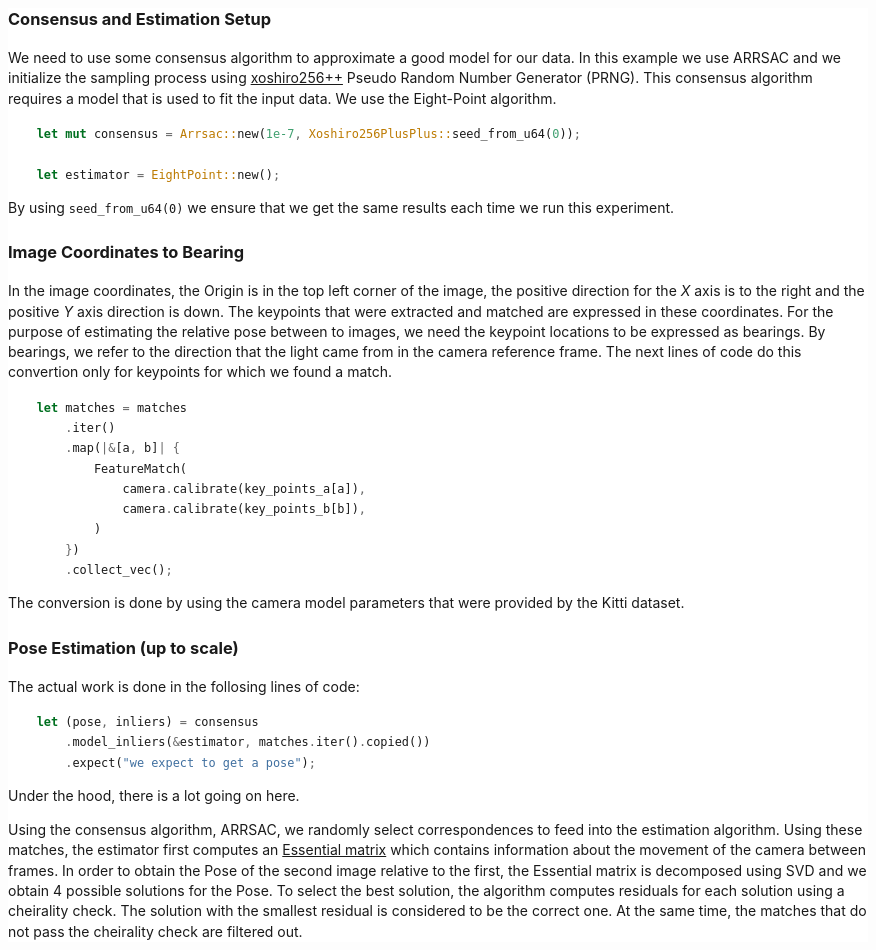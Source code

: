 ### Consensus and Estimation Setup

We need to use some consensus algorithm to approximate a good model for our data. In this example we use ARRSAC and we initialize the sampling process using [xoshiro256++](https://vigna.di.unimi.it/papers.php#BlVSLPNG) Pseudo Random Number Generator (PRNG). This consensus algorithm requires a model that is used to fit the input data. We use the Eight-Point algorithm. 

```rust
    let mut consensus = Arrsac::new(1e-7, Xoshiro256PlusPlus::seed_from_u64(0));

    let estimator = EightPoint::new();
```

By using `seed_from_u64(0)` we ensure that we get the same results each time we run this experiment.


### Image Coordinates to Bearing

In the image coordinates, the Origin is in the top left corner of the image, the positive direction for the $X$ axis is to the right and the positive $Y$ axis direction is down. The keypoints that were extracted and matched are expressed in these coordinates. For the purpose of estimating the relative pose between to images, we need the keypoint locations to be expressed as bearings. By bearings, we refer to the direction that the light came from in the camera reference frame. The next lines of code do this convertion only for keypoints for which we found a match. 

```rust
    let matches = matches
        .iter()
        .map(|&[a, b]| {
            FeatureMatch(
                camera.calibrate(key_points_a[a]),
                camera.calibrate(key_points_b[b]),
            )
        })
        .collect_vec();
```

The conversion is done by using the camera model parameters that were provided by the Kitti dataset. 

### Pose Estimation (up to scale)

The actual work is done in the follosing lines of code:

```Rust
    let (pose, inliers) = consensus
        .model_inliers(&estimator, matches.iter().copied())
        .expect("we expect to get a pose");
```

Under the hood, there is a lot going on here. 

Using the consensus algorithm, ARRSAC, we randomly select correspondences to feed into the estimation algorithm. Using these matches, the estimator first computes an [Essential matrix](https://en.wikipedia.org/wiki/Essential_matrix) which contains information about the movement of the camera between frames. In order to obtain the Pose of the second image relative to the first, the Essential matrix is decomposed using SVD and we obtain 4 possible solutions for the Pose. To select the best solution, the algorithm computes residuals for each solution using a cheirality check. The solution with the smallest residual is considered to be the correct one. At the same time, the matches that do not pass the cheirality check are filtered out.
